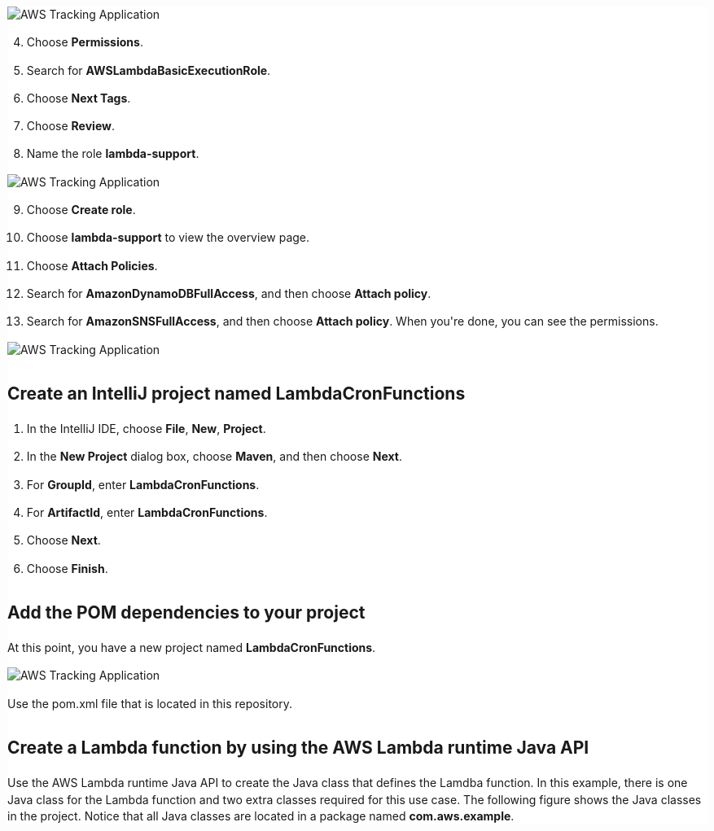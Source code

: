 ![AWS Tracking Application](images/pic1.png)

4. Choose **Permissions**.

5. Search for **AWSLambdaBasicExecutionRole**.

6. Choose **Next Tags**.

7. Choose **Review**.

8. Name the role **lambda-support**.

![AWS Tracking Application](images/pic2.png)

9. Choose **Create role**.

10. Choose **lambda-support** to view the overview page.

11. Choose **Attach Policies**.

12. Search for **AmazonDynamoDBFullAccess**, and then choose **Attach policy**.

13. Search for **AmazonSNSFullAccess**, and then choose **Attach policy**. When you're done, you can see the permissions.

![AWS Tracking Application](images/pic3.png)

## Create an IntelliJ project named LambdaCronFunctions

1. In the IntelliJ IDE, choose **File**, **New**, **Project**.

2. In the **New Project** dialog box, choose **Maven**, and then choose **Next**.

3. For **GroupId**, enter **LambdaCronFunctions**.

4. For **ArtifactId**, enter **LambdaCronFunctions**.

5. Choose **Next**.

6. Choose **Finish**.

## Add the POM dependencies to your project

At this point, you have a new project named **LambdaCronFunctions**.

![AWS Tracking Application](images/pomlam.png)

Use the pom.xml file that is located in this repository.

## Create a Lambda function by using the AWS Lambda runtime Java API

Use the AWS Lambda runtime Java API to create the Java class that defines the Lamdba function. In this example, there is one Java class for the Lambda function and two extra classes required for this use case. The following figure shows the Java classes in the project. Notice that all Java classes are located in a package named **com.aws.example**. 
